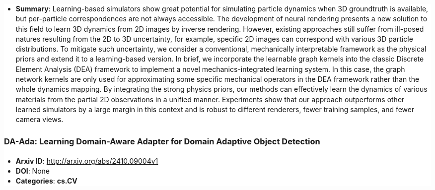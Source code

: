 - **Summary**: Learning-based simulators show great potential for simulating particle dynamics when 3D groundtruth is available, but per-particle correspondences are not always accessible. The development of neural rendering presents a new solution to this field to learn 3D dynamics from 2D images by inverse rendering. However, existing approaches still suffer from ill-posed natures resulting from the 2D to 3D uncertainty, for example, specific 2D images can correspond with various 3D particle distributions. To mitigate such uncertainty, we consider a conventional, mechanically interpretable framework as the physical priors and extend it to a learning-based version. In brief, we incorporate the learnable graph kernels into the classic Discrete Element Analysis (DEA) framework to implement a novel mechanics-integrated learning system. In this case, the graph network kernels are only used for approximating some specific mechanical operators in the DEA framework rather than the whole dynamics mapping. By integrating the strong physics priors, our methods can effectively learn the dynamics of various materials from the partial 2D observations in a unified manner. Experiments show that our approach outperforms other learned simulators by a large margin in this context and is robust to different renderers, fewer training samples, and fewer camera views.



### DA-Ada: Learning Domain-Aware Adapter for Domain Adaptive Object Detection
- **Arxiv ID**: http://arxiv.org/abs/2410.09004v1
- **DOI**: None
- **Categories**: **cs.CV**
